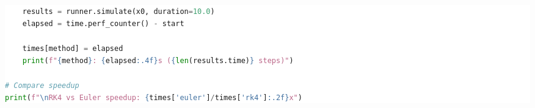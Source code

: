```python
    results = runner.simulate(x0, duration=10.0)
    elapsed = time.perf_counter() - start

    times[method] = elapsed
    print(f"{method}: {elapsed:.4f}s ({len(results.time)} steps)")

# Compare speedup
print(f"\nRK4 vs Euler speedup: {times['euler']/times['rk4']:.2f}x")
```
